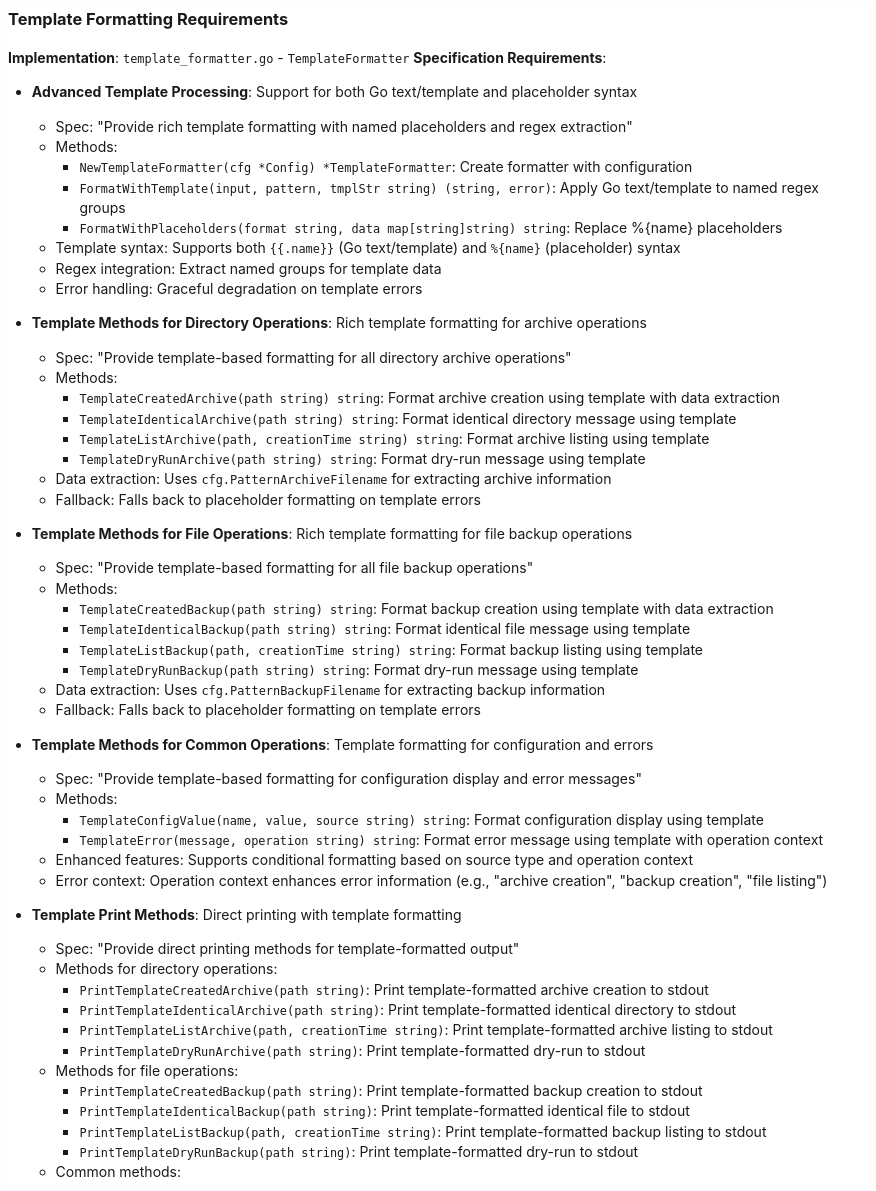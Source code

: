 
### Template Formatting Requirements
**Implementation**: `template_formatter.go` - `TemplateFormatter`
**Specification Requirements**:
- **Advanced Template Processing**: Support for both Go text/template and placeholder syntax
  - Spec: "Provide rich template formatting with named placeholders and regex extraction"
  - Methods:
    - `NewTemplateFormatter(cfg *Config) *TemplateFormatter`: Create formatter with configuration
    - `FormatWithTemplate(input, pattern, tmplStr string) (string, error)`: Apply Go text/template to named regex groups
    - `FormatWithPlaceholders(format string, data map[string]string) string`: Replace %{name} placeholders
  - Template syntax: Supports both `{{.name}}` (Go text/template) and `%{name}` (placeholder) syntax
  - Regex integration: Extract named groups for template data
  - Error handling: Graceful degradation on template errors

- **Template Methods for Directory Operations**: Rich template formatting for archive operations
  - Spec: "Provide template-based formatting for all directory archive operations"
  - Methods:
    - `TemplateCreatedArchive(path string) string`: Format archive creation using template with data extraction
    - `TemplateIdenticalArchive(path string) string`: Format identical directory message using template
    - `TemplateListArchive(path, creationTime string) string`: Format archive listing using template
    - `TemplateDryRunArchive(path string) string`: Format dry-run message using template
  - Data extraction: Uses `cfg.PatternArchiveFilename` for extracting archive information
  - Fallback: Falls back to placeholder formatting on template errors

- **Template Methods for File Operations**: Rich template formatting for file backup operations
  - Spec: "Provide template-based formatting for all file backup operations"
  - Methods:
    - `TemplateCreatedBackup(path string) string`: Format backup creation using template with data extraction
    - `TemplateIdenticalBackup(path string) string`: Format identical file message using template
    - `TemplateListBackup(path, creationTime string) string`: Format backup listing using template
    - `TemplateDryRunBackup(path string) string`: Format dry-run message using template
  - Data extraction: Uses `cfg.PatternBackupFilename` for extracting backup information
  - Fallback: Falls back to placeholder formatting on template errors

- **Template Methods for Common Operations**: Template formatting for configuration and errors
  - Spec: "Provide template-based formatting for configuration display and error messages"
  - Methods:
    - `TemplateConfigValue(name, value, source string) string`: Format configuration display using template
    - `TemplateError(message, operation string) string`: Format error message using template with operation context
  - Enhanced features: Supports conditional formatting based on source type and operation context
  - Error context: Operation context enhances error information (e.g., "archive creation", "backup creation", "file listing")

- **Template Print Methods**: Direct printing with template formatting
  - Spec: "Provide direct printing methods for template-formatted output"
  - Methods for directory operations:
    - `PrintTemplateCreatedArchive(path string)`: Print template-formatted archive creation to stdout
    - `PrintTemplateIdenticalArchive(path string)`: Print template-formatted identical directory to stdout
    - `PrintTemplateListArchive(path, creationTime string)`: Print template-formatted archive listing to stdout
    - `PrintTemplateDryRunArchive(path string)`: Print template-formatted dry-run to stdout
  - Methods for file operations:
    - `PrintTemplateCreatedBackup(path string)`: Print template-formatted backup creation to stdout
    - `PrintTemplateIdenticalBackup(path string)`: Print template-formatted identical file to stdout
    - `PrintTemplateListBackup(path, creationTime string)`: Print template-formatted backup listing to stdout
    - `PrintTemplateDryRunBackup(path string)`: Print template-formatted dry-run to stdout
  - Common methods: